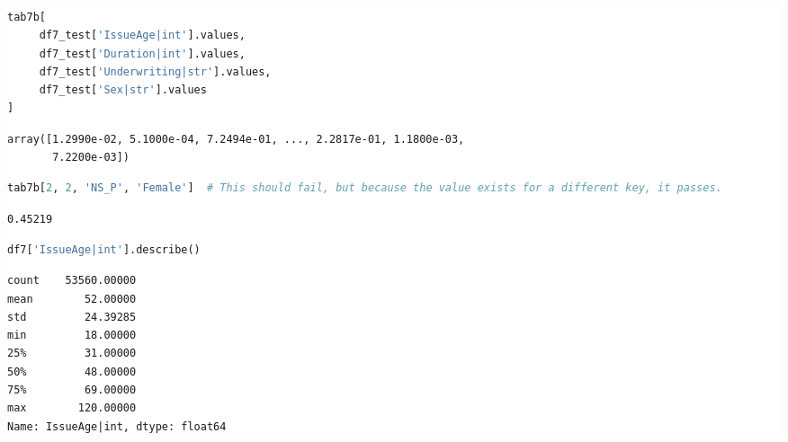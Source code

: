 
```python
tab7b[
     df7_test['IssueAge|int'].values,
     df7_test['Duration|int'].values,
     df7_test['Underwriting|str'].values,
     df7_test['Sex|str'].values
]
```




    array([1.2990e-02, 5.1000e-04, 7.2494e-01, ..., 2.2817e-01, 1.1800e-03,
           7.2200e-03])




```python
tab7b[2, 2, 'NS_P', 'Female']  # This should fail, but because the value exists for a different key, it passes.
```




    0.45219




```python
df7['IssueAge|int'].describe()
```




    count    53560.00000
    mean        52.00000
    std         24.39285
    min         18.00000
    25%         31.00000
    50%         48.00000
    75%         69.00000
    max        120.00000
    Name: IssueAge|int, dtype: float64




```python

```
